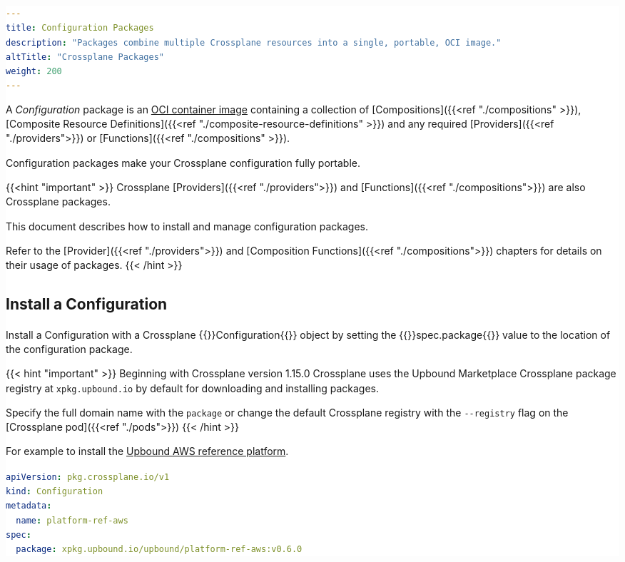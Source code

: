 ```yaml
---
title: Configuration Packages
description: "Packages combine multiple Crossplane resources into a single, portable, OCI image."
altTitle: "Crossplane Packages"
weight: 200
---
```


A _Configuration_ package is an 
[OCI container image](https://opencontainers.org/) containing a collection of
[Compositions]({{<ref "./compositions" >}}), 
[Composite Resource Definitions]({{<ref "./composite-resource-definitions" >}})
and any required [Providers]({{<ref "./providers">}}) or 
[Functions]({{<ref "./compositions" >}}).

Configuration packages make your Crossplane configuration fully portable. 

{{<hint "important" >}}
Crossplane [Providers]({{<ref "./providers">}}) and 
[Functions]({{<ref "./compositions">}}) are also Crossplane packages.  

This document describes how to install and manage configuration packages.  

Refer to the 
[Provider]({{<ref "./providers">}}) and 
[Composition Functions]({{<ref "./compositions">}}) chapters for
details on their usage of packages. 
{{< /hint >}}

## Install a Configuration

Install a Configuration with a Crossplane 
{{<hover line="2" label="install">}}Configuration{{</hover>}} object by setting 
the {{<hover line="6" label="install">}}spec.package{{</hover>}} value to the
location of the configuration package.

{{< hint "important" >}}
Beginning with Crossplane version 1.15.0 Crossplane uses the Upbound Marketplace
Crossplane package registry at `xpkg.upbound.io` by default for downloading and
installing packages. 

Specify the full domain name with the `package` or change the default Crossplane
registry with the `--registry` flag on the [Crossplane pod]({{<ref "./pods">}})
{{< /hint >}}

For example to install the 
[Upbound AWS reference platform](https://marketplace.upbound.io/configurations/upbound/platform-ref-aws/v0.6.0).

```yaml {label="install"}
apiVersion: pkg.crossplane.io/v1
kind: Configuration
metadata:
  name: platform-ref-aws
spec:
  package: xpkg.upbound.io/upbound/platform-ref-aws:v0.6.0
```
